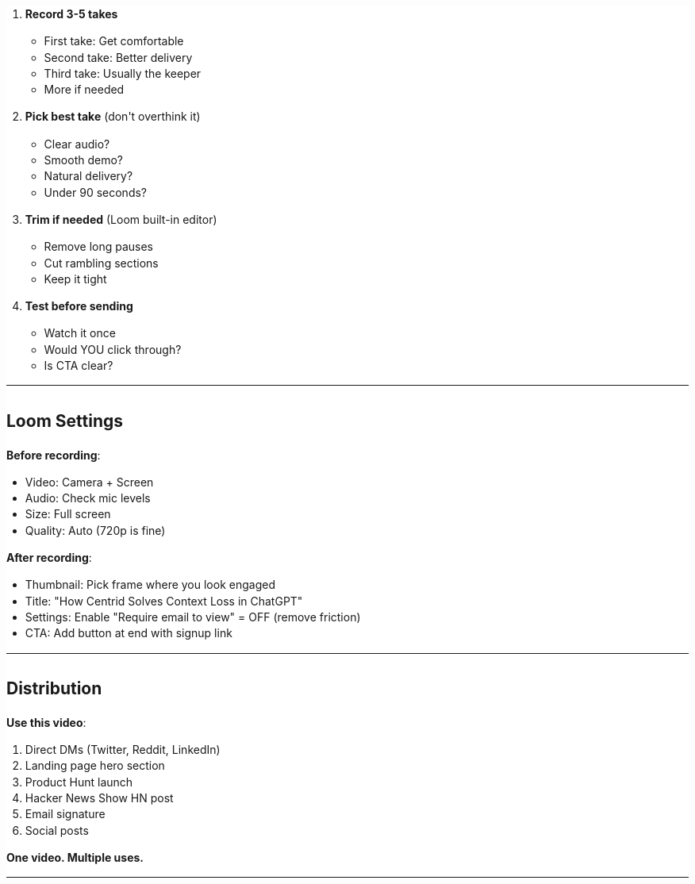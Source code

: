 1. **Record 3-5 takes**
   - First take: Get comfortable
   - Second take: Better delivery
   - Third take: Usually the keeper
   - More if needed

2. **Pick best take** (don't overthink it)
   - Clear audio?
   - Smooth demo?
   - Natural delivery?
   - Under 90 seconds?

3. **Trim if needed** (Loom built-in editor)
   - Remove long pauses
   - Cut rambling sections
   - Keep it tight

4. **Test before sending**
   - Watch it once
   - Would YOU click through?
   - Is CTA clear?

---

## Loom Settings

**Before recording**:
- Video: Camera + Screen
- Audio: Check mic levels
- Size: Full screen
- Quality: Auto (720p is fine)

**After recording**:
- Thumbnail: Pick frame where you look engaged
- Title: "How Centrid Solves Context Loss in ChatGPT"
- Settings: Enable "Require email to view" = OFF (remove friction)
- CTA: Add button at end with signup link

---

## Distribution

**Use this video**:
1. Direct DMs (Twitter, Reddit, LinkedIn)
2. Landing page hero section
3. Product Hunt launch
4. Hacker News Show HN post
5. Email signature
6. Social posts

**One video. Multiple uses.**

---
